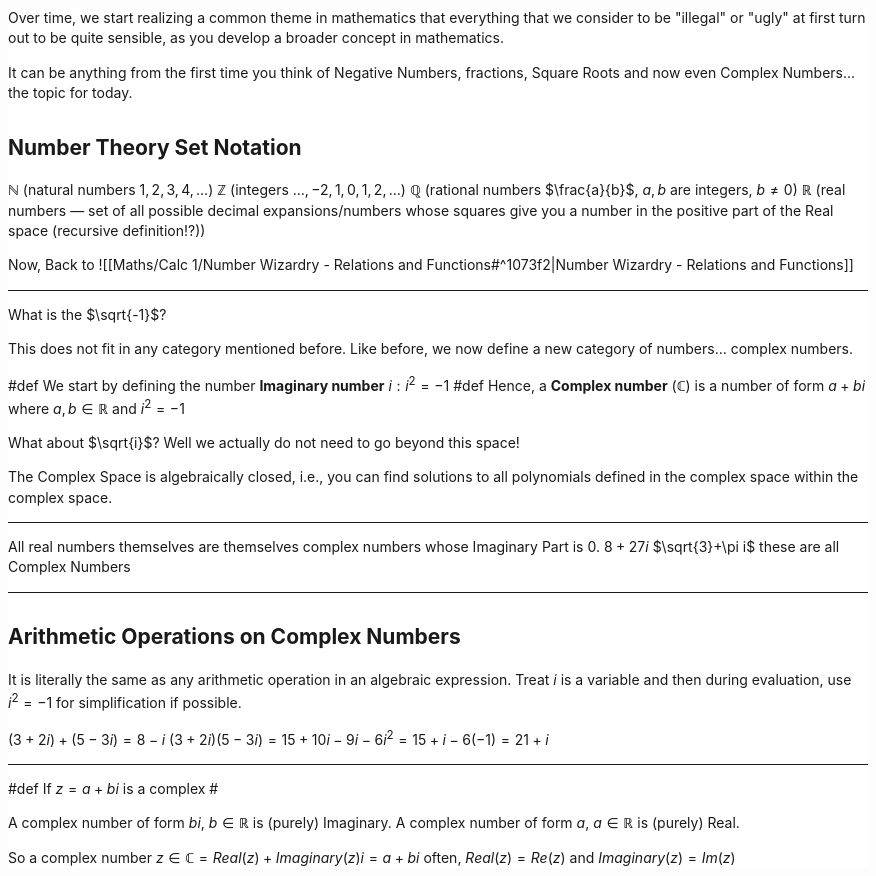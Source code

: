 Over time, we start realizing a common theme in mathematics that everything that we consider to be "illegal" or "ugly" at first turn out to be quite sensible, as you develop a broader concept in mathematics.

It can be anything from the first time you think of Negative Numbers, fractions, Square Roots and now even Complex Numbers... the topic for today.

## Number Theory Set Notation 
$\mathbb{N}$ (natural numbers $1,2,3,4, \dots$)
$\mathbb{Z}$ (integers $\dots, -2, 1, 0, 1, 2, \dots$)
$\mathbb{Q}$ (rational numbers $\frac{a}{b}$, $a,b$ are integers, $b \neq 0$)
$\mathbb{R}$ (real numbers — set of all possible decimal expansions/numbers whose squares give you a number in the positive part of the Real space (recursive definition!?))

Now, Back to ![[Maths/Calc 1/Number Wizardry - Relations and Functions#^1073f2|Number Wizardry - Relations and Functions]]

---
What is the $\sqrt{-1}$?

This does not fit in any category mentioned before.
Like before, we now define a new category of numbers… complex numbers.

#def We start by defining the number **Imaginary number** $i:i^{2}=-1$
#def Hence, a **Complex number** ($\mathbb{C}$) is a number of form $a + bi$ where $a, b \in \mathbb{R}$ and $i^{2}=-1$

What about $\sqrt{i}$? Well we actually do not need to go beyond this space!

The Complex Space is algebraically closed, i.e., you can find solutions to all polynomials defined in the complex space within the complex space.

---
All real numbers themselves are themselves complex numbers whose Imaginary Part is $0$.
$8+27i$
$\sqrt{3}+\pi i$
these are all Complex Numbers 

---
## Arithmetic Operations on Complex Numbers 

It is literally the same as any arithmetic operation in an algebraic expression. Treat $i$ is a variable and then during evaluation, use $i^{2}=-1$ for simplification if possible.

$(3+2i)+(5-3i)=8-i$
$(3+2i)(5-3i)=15+10i-9i-6i^{2} = 15+i-6(-1)=21+i$

---
#def If $z=a+bi$ is a complex $\#$

A complex number of form $bi$, $b \in \mathbb{R}$ is (purely) Imaginary. A complex number of form $a$, $a \in \mathbb{R}$ is (purely) Real.

So a complex number $z \in \mathbb{C} = Real(z) + Imaginary(z)i = a + bi$
often, $Real(z)=Re(z)$ and $Imaginary(z)=Im(z)$
